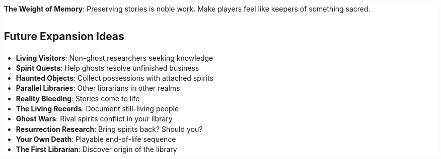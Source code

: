 **The Weight of Memory**: Preserving stories is noble work. Make players feel like keepers of something sacred.

## Future Expansion Ideas

- **Living Visitors**: Non-ghost researchers seeking knowledge
- **Spirit Quests**: Help ghosts resolve unfinished business
- **Haunted Objects**: Collect possessions with attached spirits
- **Parallel Libraries**: Other librarians in other realms
- **Reality Bleeding**: Stories come to life
- **The Living Records**: Document still-living people
- **Ghost Wars**: Rival spirits conflict in your library
- **Resurrection Research**: Bring spirits back? Should you?
- **Your Own Death**: Playable end-of-life sequence
- **The First Librarian**: Discover origin of the library
